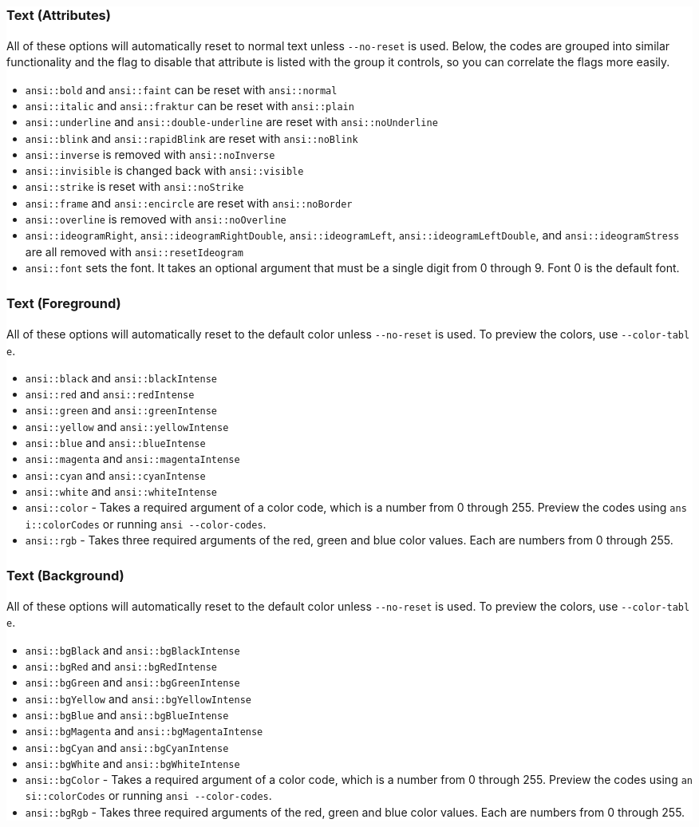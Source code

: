 
### Text (Attributes)

All of these options will automatically reset to normal text unless `--no-reset` is used. Below, the codes are grouped into similar functionality and the flag to disable that attribute is listed with the group it controls, so you can correlate the flags more easily.

* `ansi::bold` and `ansi::faint` can be reset with `ansi::normal`
* `ansi::italic` and `ansi::fraktur` can be reset with `ansi::plain`
* `ansi::underline` and `ansi::double-underline` are reset with `ansi::noUnderline`
* `ansi::blink` and `ansi::rapidBlink` are reset with `ansi::noBlink`
* `ansi::inverse` is removed with `ansi::noInverse`
* `ansi::invisible` is changed back with `ansi::visible`
* `ansi::strike` is reset with `ansi::noStrike`
* `ansi::frame` and `ansi::encircle` are reset with `ansi::noBorder`
* `ansi::overline` is removed with `ansi::noOverline`
* `ansi::ideogramRight`, `ansi::ideogramRightDouble`, `ansi::ideogramLeft`, `ansi::ideogramLeftDouble`, and `ansi::ideogramStress` are all removed with `ansi::resetIdeogram`
* `ansi::font` sets the font. It takes an optional argument that must be a single digit from 0 through 9. Font 0 is the default font.


### Text (Foreground)

All of these options will automatically reset to the default color unless `--no-reset` is used. To preview the colors, use `--color-table`.

* `ansi::black` and `ansi::blackIntense`
* `ansi::red` and `ansi::redIntense`
* `ansi::green` and `ansi::greenIntense`
* `ansi::yellow` and `ansi::yellowIntense`
* `ansi::blue` and `ansi::blueIntense`
* `ansi::magenta` and `ansi::magentaIntense`
* `ansi::cyan` and `ansi::cyanIntense`
* `ansi::white` and `ansi::whiteIntense`
* `ansi::color` - Takes a required argument of a color code, which is a number from 0 through 255. Preview the codes using `ansi::colorCodes` or running `ansi --color-codes`.
* `ansi::rgb` - Takes three required arguments of the red, green and blue color values. Each are numbers from 0 through 255.


### Text (Background)

All of these options will automatically reset to the default color unless `--no-reset` is used. To preview the colors, use `--color-table`.

* `ansi::bgBlack` and `ansi::bgBlackIntense`
* `ansi::bgRed` and `ansi::bgRedIntense`
* `ansi::bgGreen` and `ansi::bgGreenIntense`
* `ansi::bgYellow` and `ansi::bgYellowIntense`
* `ansi::bgBlue` and `ansi::bgBlueIntense`
* `ansi::bgMagenta` and `ansi::bgMagentaIntense`
* `ansi::bgCyan` and `ansi::bgCyanIntense`
* `ansi::bgWhite` and `ansi::bgWhiteIntense`
* `ansi::bgColor` - Takes a required argument of a color code, which is a number from 0 through 255. Preview the codes using `ansi::colorCodes` or running `ansi --color-codes`.
* `ansi::bgRgb` - Takes three required arguments of the red, green and blue color values. Each are numbers from 0 through 255.

